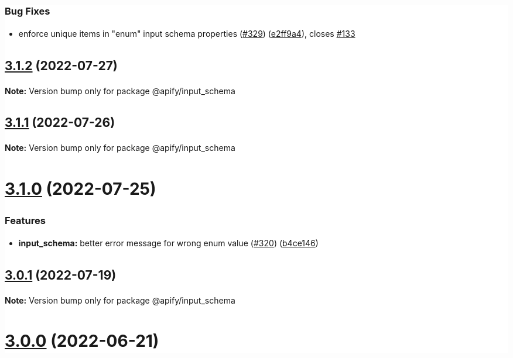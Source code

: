 
### Bug Fixes

* enforce unique items in "enum" input schema properties ([#329](https://github.com/apify/apify-shared-js/issues/329)) ([e2ff9a4](https://github.com/apify/apify-shared-js/commit/e2ff9a4fda6170c1c4f74c1c68928513bee444bb)), closes [#133](https://github.com/apify/apify-shared-js/issues/133)





## [3.1.2](https://github.com/apify/apify-shared-js/compare/@apify/input_schema@3.1.1...@apify/input_schema@3.1.2) (2022-07-27)

**Note:** Version bump only for package @apify/input_schema





## [3.1.1](https://github.com/apify/apify-shared-js/compare/@apify/input_schema@3.1.0...@apify/input_schema@3.1.1) (2022-07-26)

**Note:** Version bump only for package @apify/input_schema





# [3.1.0](https://github.com/apify/apify-shared-js/compare/@apify/input_schema@3.0.1...@apify/input_schema@3.1.0) (2022-07-25)


### Features

* **input_schema:** better error message for wrong enum value ([#320](https://github.com/apify/apify-shared-js/issues/320)) ([b4ce146](https://github.com/apify/apify-shared-js/commit/b4ce146b076789488245e33ca7f0c66922825bf4))





## [3.0.1](https://github.com/apify/apify-shared-js/compare/@apify/input_schema@3.0.0...@apify/input_schema@3.0.1) (2022-07-19)

**Note:** Version bump only for package @apify/input_schema





# [3.0.0](https://github.com/apify/apify-shared-js/compare/@apify/input_schema@2.1.0...@apify/input_schema@3.0.0) (2022-06-21)
